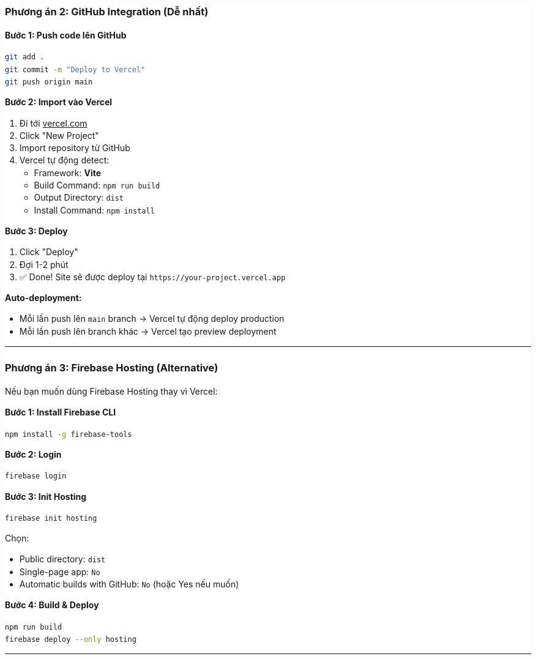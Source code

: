 
### Phương án 2: GitHub Integration (Dễ nhất)

**Bước 1: Push code lên GitHub**
```bash
git add .
git commit -m "Deploy to Vercel"
git push origin main
```

**Bước 2: Import vào Vercel**
1. Đi tới [vercel.com](https://vercel.com)
2. Click "New Project"
3. Import repository từ GitHub
4. Vercel tự động detect:
   - Framework: **Vite**
   - Build Command: `npm run build`
   - Output Directory: `dist`
   - Install Command: `npm install`

**Bước 3: Deploy**
1. Click "Deploy"
2. Đợi 1-2 phút
3. ✅ Done! Site sẽ được deploy tại `https://your-project.vercel.app`

**Auto-deployment:**
- Mỗi lần push lên `main` branch → Vercel tự động deploy production
- Mỗi lần push lên branch khác → Vercel tạo preview deployment

---

### Phương án 3: Firebase Hosting (Alternative)

Nếu bạn muốn dùng Firebase Hosting thay vì Vercel:

**Bước 1: Install Firebase CLI**
```bash
npm install -g firebase-tools
```

**Bước 2: Login**
```bash
firebase login
```

**Bước 3: Init Hosting**
```bash
firebase init hosting
```

Chọn:
- Public directory: `dist`
- Single-page app: `No`
- Automatic builds with GitHub: `No` (hoặc Yes nếu muốn)

**Bước 4: Build & Deploy**
```bash
npm run build
firebase deploy --only hosting
```

---